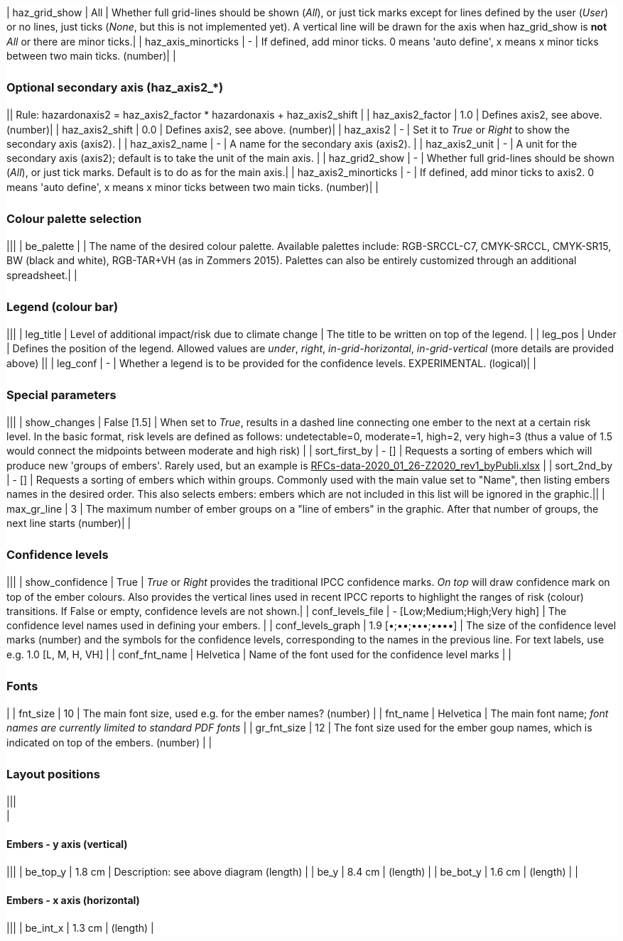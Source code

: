 | haz_grid_show                                     | All           | Whether full grid-lines should be shown (*All*), or just tick marks except for lines defined by the user (*User*) or no lines, just ticks (*None*, but this is not implemented yet). A vertical line will be drawn for the axis when haz_grid_show is **not** *All* or there are minor ticks.| 
| haz_axis_minorticks                               | -             | If defined, add minor ticks. 0 means 'auto define', x means x minor ticks between two main ticks. (number)|
| <h3> Optional secondary axis (haz_axis2_*) </h3>  || Rule: hazardonaxis2 =  haz_axis2_factor * hazardonaxis + haz_axis2_shift  |
| haz_axis2_factor                                  | 1.0           | Defines axis2, see above. (number)|
| haz_axis2_shift                                   | 0.0           | Defines axis2, see above. (number)|
| haz_axis2                                         | -             | Set it to *True* or *Right* to show the secondary axis (axis2). | 
| haz_axis2_name                                    | -             | A name for the secondary axis (axis2). |
| haz_axis2_unit                                    | -             | A unit for the secondary axis (axis2); default is to take the unit of the main axis. |
| haz_grid2_show                                    | -             | Whether full grid-lines should be shown (*All*), or just tick marks. Default is to do as for the main axis.|
| haz_axis2_minorticks                              | -             | If defined, add minor ticks to axis2. 0 means 'auto define', x means x minor ticks between two main ticks. (number)|
| <h3> Colour palette selection </h3>               |||
| be_palette                                        |               | The name of the desired colour palette. Available palettes include: RGB-SRCCL-C7, CMYK-SRCCL, CMYK-SR15, BW (black and white), RGB-TAR+VH (as in Zommers 2015). Palettes can also be entirely customized through an additional spreadsheet.|
| <h3> Legend (colour bar) </h3>                    |||
| leg_title                                         | Level of additional impact/risk due to climate change | The title to be written on top of the legend. |
| leg_pos                                           | Under         | Defines the position of the legend. Allowed values are *under*, *right*, *in-grid-horizontal*, *in-grid-vertical* (more details are provided above) ||
| leg_conf                                          | -             | Whether a legend is to be provided for the confidence levels. EXPERIMENTAL. (logical)|
| <h3> Special parameters </h3>                     |||
| show_changes                                      | False [1.5]   | When set to *True*, results in a dashed line connecting one ember to the next at a certain risk level. In the basic format, risk levels are defined as follows: undetectable=0, moderate=1, high=2, very high=3 (thus a value of 1.5 would connect the midpoints between moderate and high risk)   |
| sort_first_by                                     | - []          | Requests a sorting of embers which will produce new 'groups of embers'. Rarely used, but an example is [RFCs-data-2020_01_26-Z2020_rev1_byPubli.xlsx](examples/RFCs-data-2020_01_26-Z2020_rev1_byPubli.xlsx)  |
| sort_2nd_by                                       | - []          | Requests a sorting of embers which within groups. Commonly used with the main value set to "Name", then listing embers names in the desired order. This also selects embers: embers which are not included in this list will be ignored in the graphic.||
| max_gr_line                                       | 3             | The maximum number of ember groups on a "line of embers" in the graphic. After that number of groups, the next line starts (number)|
| <h3> Confidence levels </h3>                      |||
| show_confidence                                   | True          | *True* or *Right* provides the traditional IPCC confidence marks. *On top* will draw confidence mark on top of the ember colours. Also provides the vertical lines used in recent IPCC reports to highlight the ranges of risk (colour) transitions. If False or empty, confidence levels are not shown.|
| conf_levels_file                                  | -   [Low;Medium;High;Very high] | The confidence level names used in defining your embers. |
| conf_levels_graph                                 | 1.9 [•;••;•••;••••]             | The size of the confidence level marks (number) and the symbols for the confidence levels, corresponding to the names in the previous line. For text labels, use e.g. 1.0 [L, M, H, VH] |
| conf_fnt_name                                     | Helvetica                       | Name of the font used for the confidence level marks |
| <h3> Fonts </h3>                                  |
| fnt_size                                          | 10            | The main font size, used e.g. for the ember names? (number) |
| fnt_name                                          | Helvetica     | The main font name; *font names are currently limited to standard PDF fonts* |
| gr_fnt_size                                       | 12            | The font size used for the ember goup names, which is indicated on top of the embers. (number) |
| <h3> Layout positions </h3>                       |||   
| <h4> Embers - y axis (vertical) </h4>             |||
| be_top_y                                          | 1.8 cm        | Description: see above diagram (length)	     |
| be_y                                              | 8.4 cm        | (length) |
| be_bot_y                                          | 1.6 cm        | (length) |
| <h4> Embers - x axis (horizontal) </h4>           |||
| be_int_x                                          | 1.3 cm        | (length) |